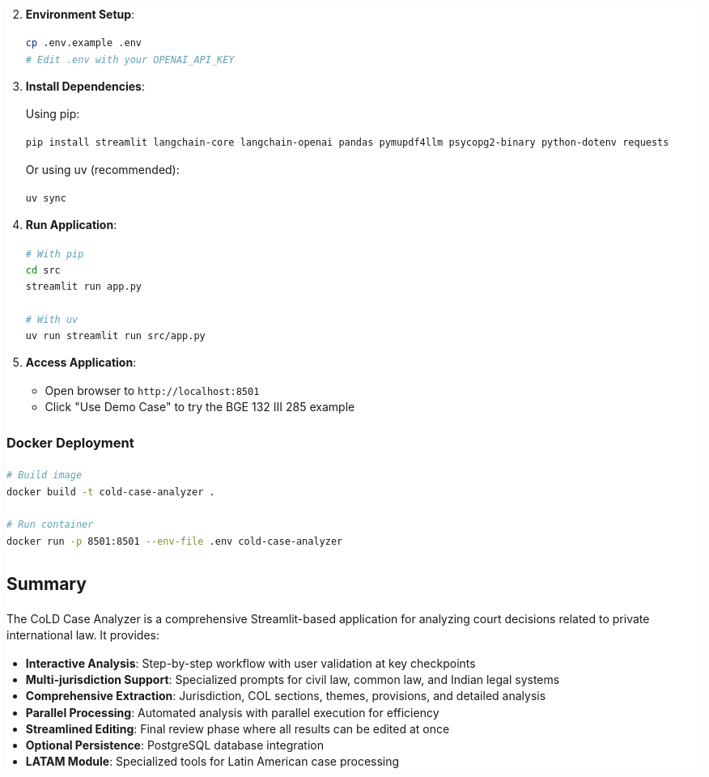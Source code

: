 2. **Environment Setup**:
   ```bash
   cp .env.example .env
   # Edit .env with your OPENAI_API_KEY
   ```

3. **Install Dependencies**:

   Using pip:
   ```bash
   pip install streamlit langchain-core langchain-openai pandas pymupdf4llm psycopg2-binary python-dotenv requests
   ```

   Or using uv (recommended):
   ```bash
   uv sync
   ```

4. **Run Application**:
   ```bash
   # With pip
   cd src
   streamlit run app.py
   
   # With uv
   uv run streamlit run src/app.py
   ```

5. **Access Application**:
   - Open browser to `http://localhost:8501`
   - Click "Use Demo Case" to try the BGE 132 III 285 example

### Docker Deployment

```bash
# Build image
docker build -t cold-case-analyzer .

# Run container
docker run -p 8501:8501 --env-file .env cold-case-analyzer
```

## Summary

The CoLD Case Analyzer is a comprehensive Streamlit-based application for analyzing court decisions related to private international law. It provides:

- **Interactive Analysis**: Step-by-step workflow with user validation at key checkpoints
- **Multi-jurisdiction Support**: Specialized prompts for civil law, common law, and Indian legal systems
- **Comprehensive Extraction**: Jurisdiction, COL sections, themes, provisions, and detailed analysis
- **Parallel Processing**: Automated analysis with parallel execution for efficiency
- **Streamlined Editing**: Final review phase where all results can be edited at once
- **Optional Persistence**: PostgreSQL database integration
- **LATAM Module**: Specialized tools for Latin American case processing
